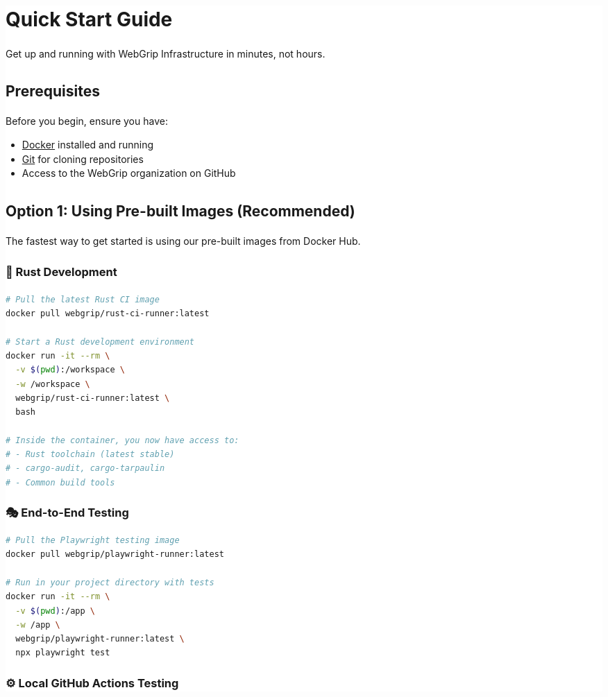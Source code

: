 # Quick Start Guide

Get up and running with WebGrip Infrastructure in minutes, not hours.

## Prerequisites

Before you begin, ensure you have:

- [Docker](https://docs.docker.com/get-docker/) installed and running
- [Git](https://git-scm.com/downloads) for cloning repositories
- Access to the WebGrip organization on GitHub

## Option 1: Using Pre-built Images (Recommended)

The fastest way to get started is using our pre-built images from Docker Hub.

### 🦀 Rust Development

```bash
# Pull the latest Rust CI image
docker pull webgrip/rust-ci-runner:latest

# Start a Rust development environment
docker run -it --rm \
  -v $(pwd):/workspace \
  -w /workspace \
  webgrip/rust-ci-runner:latest \
  bash

# Inside the container, you now have access to:
# - Rust toolchain (latest stable)
# - cargo-audit, cargo-tarpaulin
# - Common build tools
```

### 🎭 End-to-End Testing

```bash
# Pull the Playwright testing image
docker pull webgrip/playwright-runner:latest

# Run in your project directory with tests
docker run -it --rm \
  -v $(pwd):/app \
  -w /app \
  webgrip/playwright-runner:latest \
  npx playwright test
```

### ⚙️ Local GitHub Actions Testing
